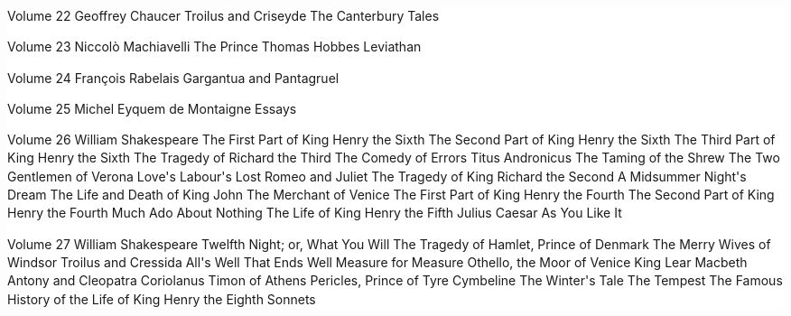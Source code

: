 Volume 22
    Geoffrey Chaucer
        Troilus and Criseyde
        The Canterbury Tales

Volume 23
    Niccolò Machiavelli
        The Prince
    Thomas Hobbes
        Leviathan

Volume 24
    François Rabelais
        Gargantua and Pantagruel

Volume 25
    Michel Eyquem de Montaigne
        Essays

Volume 26
    William Shakespeare
        The First Part of King Henry the Sixth
        The Second Part of King Henry the Sixth
        The Third Part of King Henry the Sixth
        The Tragedy of Richard the Third
        The Comedy of Errors
        Titus Andronicus
        The Taming of the Shrew
        The Two Gentlemen of Verona
        Love's Labour's Lost
        Romeo and Juliet
        The Tragedy of King Richard the Second
        A Midsummer Night's Dream
        The Life and Death of King John
        The Merchant of Venice
        The First Part of King Henry the Fourth
        The Second Part of King Henry the Fourth
        Much Ado About Nothing
        The Life of King Henry the Fifth
        Julius Caesar
        As You Like It

Volume 27
    William Shakespeare
        Twelfth Night; or, What You Will
        The Tragedy of Hamlet, Prince of Denmark
        The Merry Wives of Windsor
        Troilus and Cressida
        All's Well That Ends Well
        Measure for Measure
        Othello, the Moor of Venice
        King Lear
        Macbeth
        Antony and Cleopatra
        Coriolanus
        Timon of Athens
        Pericles, Prince of Tyre
        Cymbeline
        The Winter's Tale
        The Tempest
        The Famous History of the Life of King Henry the Eighth
        Sonnets
